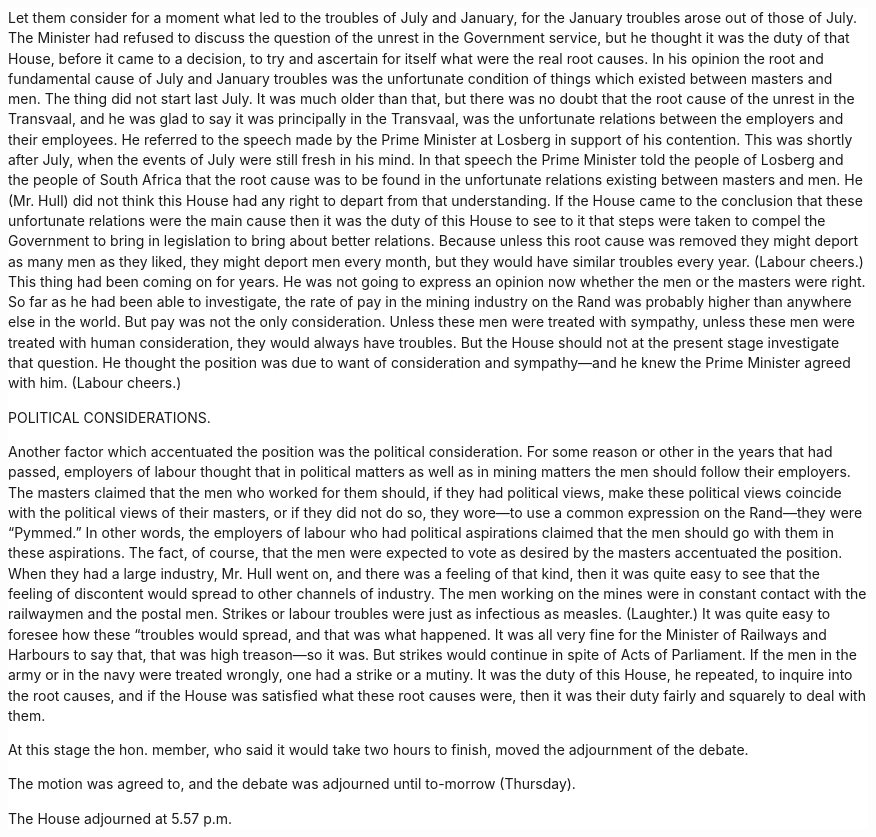 <p>Let them consider for a moment what led to the troubles of July and January, for the January troubles arose out of those of July. The Minister had refused to discuss the question of the unrest in the Government service, but he thought it was the duty of that House, before it came to a decision, to try and ascertain for itself what were the real root causes. In his opinion the root and fundamental cause of July and January troubles was the unfortunate condition of things which existed between masters and men. The thing did not start last July. It was much older than that, but there was no doubt that the root cause of the unrest in the Transvaal, and he was glad to say it was principally in the Transvaal, was the unfortunate relations between the employers and their employees. He referred to the speech made by the Prime Minister at Losberg in support of his contention. This was shortly after July, when the events of July were still fresh in his mind. In that speech the Prime Minister told the people of Losberg and the people of South Africa that the root cause was to be found in the unfortunate relations existing between masters and men. He (Mr. Hull) did not think this House had any right to depart from that understanding. If the House came to the conclusion that these unfortunate relations were the main cause then it was the duty of this House to see to it that steps were taken to compel the Government to bring in legislation to bring about better relations. Because unless this root cause was removed they might deport as many men as they liked, they might deport men every month, but they would have similar troubles every year. (Labour cheers.) This thing had been coming on for years. He was not going to express an opinion now whether the men or the masters were right. So far as he had been able to investigate, the rate of pay in the mining industry on the Rand was probably higher than anywhere else in the world. But pay was not the only consideration. Unless these men were treated with sympathy, unless these men were treated with human consideration, they would always have troubles. But the House should not at the present stage investigate that question. He thought the position was due to want of consideration and sympathy&#x2014;and he knew the Prime Minister agreed with him. (Labour cheers.)</p>

</debateSection>

<debateSection name="#political_considerations">

<heading>POLITICAL CONSIDERATIONS.</heading>

<p>Another factor which accentuated the position was the political consideration. For some reason or other in the years that had passed, employers of labour thought that in political matters as well as in mining matters the men should follow their employers. The masters claimed that the men who worked for them should, if they had political views, make these political views coincide with the political views of <span class="col_499-500" refersTo="page_0256"/>their masters, or if they did not do so, they wore&#x2014;to use a common expression on the Rand&#x2014;they were &#x201C;Pymmed.&#x201D; In other words, the employers of labour who had political aspirations claimed that the men should go with them in these aspirations. The fact, of course, that the men were expected to vote as desired by the masters accentuated the position. When they had a large industry, Mr. Hull went on, and there was a feeling of that kind, then it was quite easy to see that the feeling of discontent would spread to other channels of industry. The men working on the mines were in constant contact with the railwaymen and the postal men. Strikes or labour troubles were just as infectious as measles. (Laughter.) It was quite easy to foresee how these &#x201C;troubles would spread, and that was what happened. It was all very fine for the Minister of Railways and Harbours to say that, that was high treason&#x2014;so it was. But strikes would continue in spite of Acts of Parliament. If the men in the army or in the navy were treated wrongly, one had a strike or a mutiny. It was the duty of this House, he repeated, to inquire into the root causes, and if the House was satisfied what these root causes were, then it was their duty fairly and squarely to deal with them.</p>

<p>At this stage the hon. member, who said it would take two hours to finish, moved the adjournment of the debate.</p>

<p>The motion was agreed to, and the debate was adjourned until to-morrow (Thursday).</p>

<adjournment>

<p>The House adjourned at <recordedTime time="1914-02-18T17:57:00">5.57 p.m.</recordedTime></p>

</adjournment>

</debateSection>

</debateSection>

